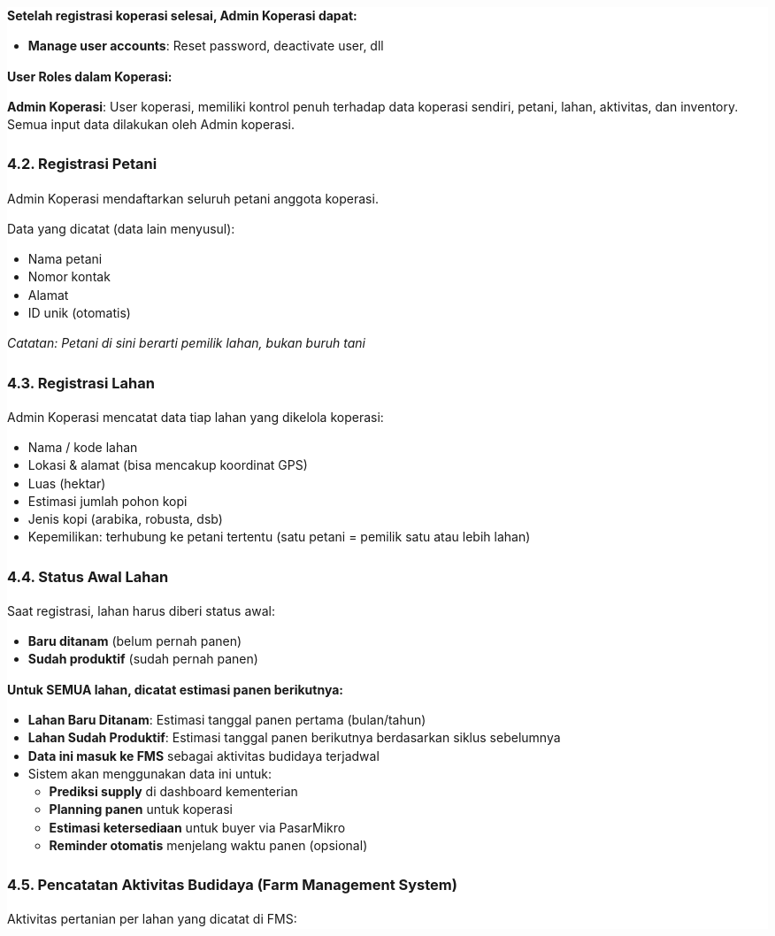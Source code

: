 

**Setelah registrasi koperasi selesai, Admin Koperasi dapat:**
- **Manage user accounts**: Reset password, deactivate user, dll

**User Roles dalam Koperasi:**

**Admin Koperasi**: User koperasi, memiliki kontrol penuh terhadap data koperasi sendiri, petani, lahan, aktivitas, dan inventory. Semua input data dilakukan oleh Admin koperasi.

### 4.2. Registrasi Petani

Admin Koperasi mendaftarkan seluruh petani anggota koperasi.

Data yang dicatat (data lain menyusul):

- Nama petani
- Nomor kontak
- Alamat
- ID unik (otomatis)

*Catatan: Petani di sini berarti pemilik lahan, bukan buruh tani*

### 4.3. Registrasi Lahan

Admin Koperasi mencatat data tiap lahan yang dikelola koperasi:

- Nama / kode lahan
- Lokasi & alamat (bisa mencakup koordinat GPS)
- Luas (hektar)
- Estimasi jumlah pohon kopi
- Jenis kopi (arabika, robusta, dsb)
- Kepemilikan: terhubung ke petani tertentu (satu petani = pemilik satu atau lebih lahan)

### 4.4. Status Awal Lahan

Saat registrasi, lahan harus diberi status awal:

- **Baru ditanam** (belum pernah panen)
- **Sudah produktif** (sudah pernah panen)

**Untuk SEMUA lahan, dicatat estimasi panen berikutnya:**

- **Lahan Baru Ditanam**: Estimasi tanggal panen pertama (bulan/tahun)
- **Lahan Sudah Produktif**: Estimasi tanggal panen berikutnya berdasarkan siklus sebelumnya
- **Data ini masuk ke FMS** sebagai aktivitas budidaya terjadwal
- Sistem akan menggunakan data ini untuk:
  - **Prediksi supply** di dashboard kementerian
  - **Planning panen** untuk koperasi
  - **Estimasi ketersediaan** untuk buyer via PasarMikro
  - **Reminder otomatis** menjelang waktu panen (opsional)

### 4.5. Pencatatan Aktivitas Budidaya (Farm Management System)

Aktivitas pertanian per lahan yang dicatat di FMS:

